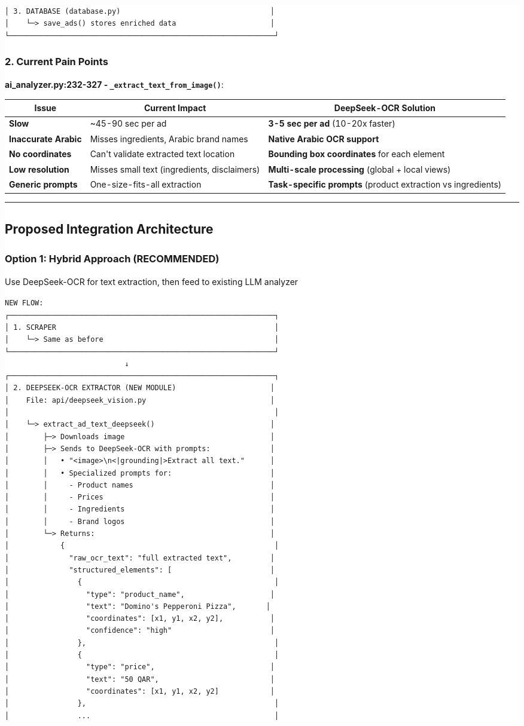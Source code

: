 ```
│ 3. DATABASE (database.py)                                   │
│    └─> save_ads() stores enriched data                      │
└──────────────────────────────────────────────────────────────┘
```

### 2. Current Pain Points

**ai_analyzer.py:232-327 - `_extract_text_from_image()`**:

| Issue | Current Impact | DeepSeek-OCR Solution |
|-------|----------------|----------------------|
| **Slow** | ~45-90 sec per ad | **3-5 sec per ad** (10-20x faster) |
| **Inaccurate Arabic** | Misses ingredients, Arabic brand names | **Native Arabic OCR support** |
| **No coordinates** | Can't validate extracted text location | **Bounding box coordinates** for each element |
| **Low resolution** | Misses small text (ingredients, disclaimers) | **Multi-scale processing** (global + local views) |
| **Generic prompts** | One-size-fits-all extraction | **Task-specific prompts** (product extraction vs ingredients) |

---

## Proposed Integration Architecture

### Option 1: **Hybrid Approach (RECOMMENDED)**

Use DeepSeek-OCR for text extraction, then feed to existing LLM analyzer

```
NEW FLOW:
┌──────────────────────────────────────────────────────────────┐
│ 1. SCRAPER                                                   │
│    └─> Same as before                                        │
└──────────────────────────────────────────────────────────────┘
                            ↓
┌──────────────────────────────────────────────────────────────┐
│ 2. DEEPSEEK-OCR EXTRACTOR (NEW MODULE)                      │
│    File: api/deepseek_vision.py                             │
│                                                              │
│    └─> extract_ad_text_deepseek()                           │
│        ├─> Downloads image                                  │
│        ├─> Sends to DeepSeek-OCR with prompts:              │
│        │   • "<image>\n<|grounding|>Extract all text."      │
│        │   • Specialized prompts for:                       │
│        │     - Product names                                │
│        │     - Prices                                       │
│        │     - Ingredients                                  │
│        │     - Brand logos                                  │
│        └─> Returns:                                         │
│            {                                                 │
│              "raw_ocr_text": "full extracted text",         │
│              "structured_elements": [                       │
│                {                                             │
│                  "type": "product_name",                    │
│                  "text": "Domino's Pepperoni Pizza",       │
│                  "coordinates": [x1, y1, x2, y2],           │
│                  "confidence": "high"                       │
│                },                                            │
│                {                                             │
│                  "type": "price",                           │
│                  "text": "50 QAR",                          │
│                  "coordinates": [x1, y1, x2, y2]            │
│                },                                            │
│                ...                                           │
```